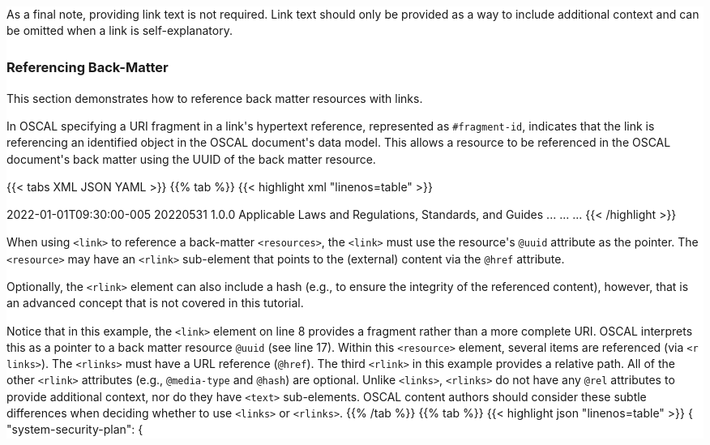 As a final note, providing link text is not required. Link text should only be provided as a way to include additional context and can be omitted when a link is self-explanatory.

### Referencing Back-Matter

This section demonstrates how to reference back matter resources with links.

In OSCAL specifying a URI fragment in a link's hypertext reference, represented as `#fragment-id`, indicates that the link is referencing an identified object in the OSCAL document's data model. This allows a resource to be referenced in the OSCAL document's back matter using the UUID of the back matter resource.

{{< tabs XML JSON YAML >}}
{{% tab %}}
{{< highlight xml "linenos=table" >}}
<?xml version="1.0" encoding="UTF-8"?>
<system-security-plan uuid="ce16b9af-6853-4abe-9e27-b79d034c0adc">
  <metadata>
    <title>OSCAL SSP Link to Back Matter Resource Example</title>
    <last-modified>2022-01-01T09:30:00-005</last-modified>
    <version>20220531</version>
    <oscal-version>1.0.0</oscal-version>
    <link href="#a7584118-3d2d-46c8-b388-df747309c0fa"
          rel="reference">
      <text>Applicable Laws and Regulations, Standards, and Guides</text>
    </link>
  </metadata>
  <import-profile>...</import-profile>
  <system-characteristics>...</system-characteristics>
  <control-implementation>...</control-implementation>
  <back-matter>
    <resource uuid="a7584118-3d2d-46c8-b388-df747309c0fa">
      <rlink
          href="https://www.dhs.gov/homeland-security-presidential-directive-12" />
      <rlink
          href="https://csrc.nist.gov/csrc/media/publications/fips/199/final/documents/fips-pub-199-final.pdf"
          media-type="application/pdf" />
      <rlink
          href="/security/standards/IT-Rules-of-Behavior.docx"
          media-type="application/msword" />
    </resource>
  </back-matter>
</system-security-plan>
{{< /highlight >}}

When using `<link>` to reference a back-matter `<resources>`, the `<link>` must use the resource's `@uuid` attribute as the pointer. The `<resource>` may have an `<rlink>` sub-element that points to the (external) content via the `@href` attribute.

Optionally, the `<rlink>` element can also include a hash (e.g., to ensure the integrity of the referenced content), however, that is an advanced concept that is not covered in this tutorial.

Notice that in this example, the `<link>` element on line 8 provides a fragment rather than a more complete URI. OSCAL interprets this as a pointer to a back matter resource `@uuid` (see line 17).  Within this `<resource>` element, several items are referenced (via `<rlinks>`). The `<rlinks>` must have a URL reference (`@href`).  The third `<rlink>` in this example provides a relative path.  All of the other `<rlink>` attributes (e.g., `@media-type` and `@hash`) are optional.  Unlike `<links>`, `<rlinks>` do not have any `@rel` attributes to provide additional context, nor do they have `<text>` sub-elements.  OSCAL content authors should consider these subtle differences when deciding whether to use `<links>` or `<rlinks>`.
{{% /tab %}}
{{% tab %}}
{{< highlight json "linenos=table" >}}
{
  "system-security-plan": {